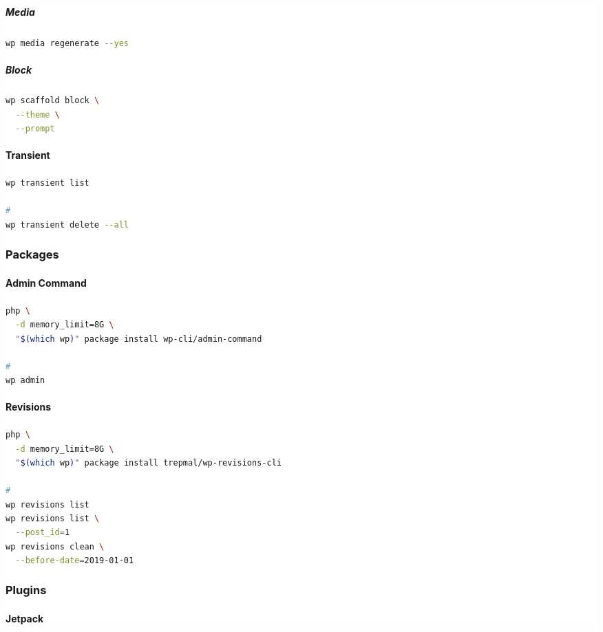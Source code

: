 ##### Media

```sh
wp media regenerate --yes
```

##### Block

```sh
wp scaffold block \
  --theme \
  --prompt
```

#### Transient

```sh
wp transient list

#
wp transient delete --all
```

### Packages

#### Admin Command

```sh
php \
  -d memory_limit=8G \
  "$(which wp)" package install wp-cli/admin-command

#
wp admin
```

#### Revisions

```sh
php \
  -d memory_limit=8G \
  "$(which wp)" package install trepmal/wp-revisions-cli

#
wp revisions list
wp revisions list \
  --post_id=1
wp revisions clean \
  --before-date=2019-01-01
```

### Plugins

#### Jetpack
